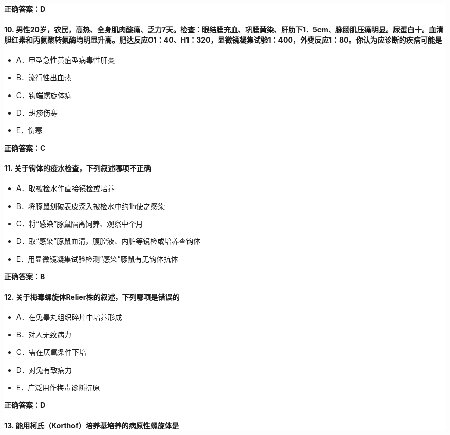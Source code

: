 **正确答案：D**







#### 10. 男性20岁，农民，高热、全身肌肉酸痛、乏力7天。检查：眼结膜充血、巩膜黄染、肝肋下1．5cm、脉肠肌压痛明显。尿蛋白十。血清胆红素和丙氨酸转氨酶均明显升高。肥达反应O1：40、H1：320，显微镜凝集试验1：400，外斐反应1：80。你认为应诊断的疾病可能是

* A．甲型急性黄疽型病毒性肝炎

* B．流行性出血热

* C．钩端螺旋体病

* D．斑疹伤寒

* E．伤寒

**正确答案：C**







#### 11. 关于钩体的疫水检查，下列叙述哪项不正确

* A．取被检水作直接镜检或培养

* B．将豚鼠划破表皮深入被检水中约1h使之感染

* C．将“感染”豚鼠隔离饲养、观察中个月

* D．取“感染”豚鼠血清，腹腔液、内脏等镜检或培养查钩体

* E．用显微镜凝集试验检测“感染”豚鼠有无钩体抗体

**正确答案：B**







#### 12. 关于梅毒螺旋体Relier株的叙述，下列哪项是错误的

* A．在兔睾丸组织碎片中培养形成

* B．对人无致病力

* C．需在厌氧条件下培

* D．对兔有致病力

* E．广泛用作梅毒诊断抗原

**正确答案：D**







#### 13. 能用柯氏（Korthof）培养基培养的病原性螺旋体是
